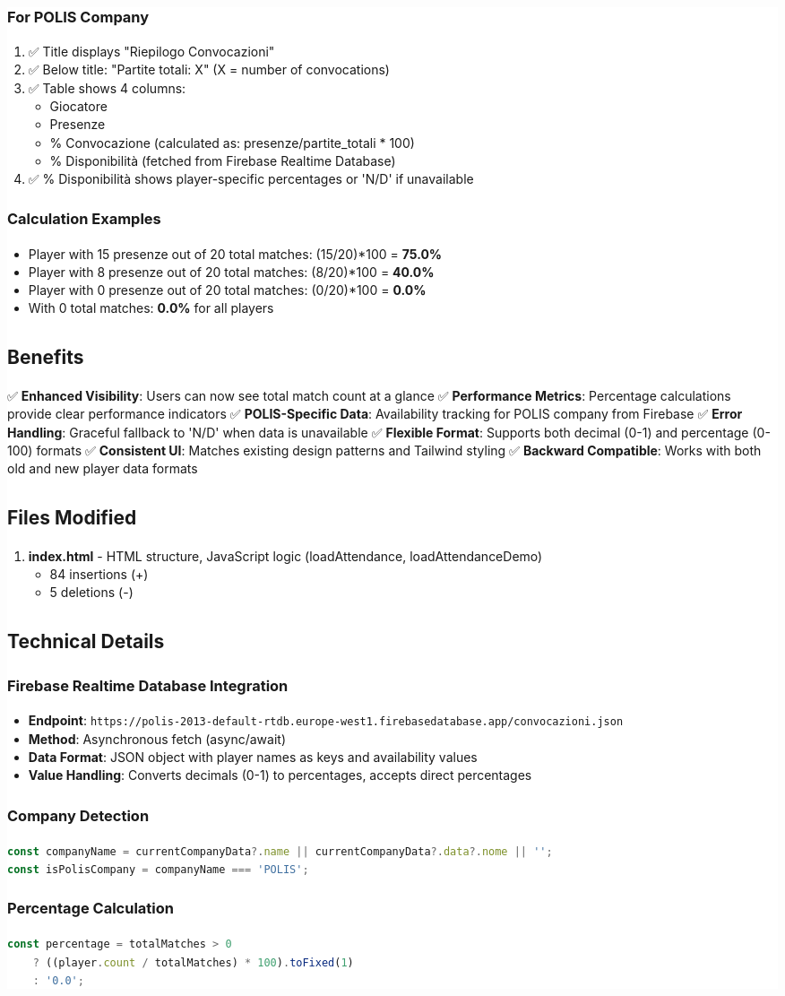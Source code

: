 ### For POLIS Company
1. ✅ Title displays "Riepilogo Convocazioni"
2. ✅ Below title: "Partite totali: X" (X = number of convocations)
3. ✅ Table shows 4 columns:
   - Giocatore
   - Presenze
   - % Convocazione (calculated as: presenze/partite_totali * 100)
   - % Disponibilità (fetched from Firebase Realtime Database)
4. ✅ % Disponibilità shows player-specific percentages or 'N/D' if unavailable

### Calculation Examples
- Player with 15 presenze out of 20 total matches: (15/20)*100 = **75.0%**
- Player with 8 presenze out of 20 total matches: (8/20)*100 = **40.0%**
- Player with 0 presenze out of 20 total matches: (0/20)*100 = **0.0%**
- With 0 total matches: **0.0%** for all players

## Benefits

✅ **Enhanced Visibility**: Users can now see total match count at a glance
✅ **Performance Metrics**: Percentage calculations provide clear performance indicators
✅ **POLIS-Specific Data**: Availability tracking for POLIS company from Firebase
✅ **Error Handling**: Graceful fallback to 'N/D' when data is unavailable
✅ **Flexible Format**: Supports both decimal (0-1) and percentage (0-100) formats
✅ **Consistent UI**: Matches existing design patterns and Tailwind styling
✅ **Backward Compatible**: Works with both old and new player data formats

## Files Modified

1. **index.html** - HTML structure, JavaScript logic (loadAttendance, loadAttendanceDemo)
   - 84 insertions (+)
   - 5 deletions (-)

## Technical Details

### Firebase Realtime Database Integration
- **Endpoint**: `https://polis-2013-default-rtdb.europe-west1.firebasedatabase.app/convocazioni.json`
- **Method**: Asynchronous fetch (async/await)
- **Data Format**: JSON object with player names as keys and availability values
- **Value Handling**: Converts decimals (0-1) to percentages, accepts direct percentages

### Company Detection
```javascript
const companyName = currentCompanyData?.name || currentCompanyData?.data?.nome || '';
const isPolisCompany = companyName === 'POLIS';
```

### Percentage Calculation
```javascript
const percentage = totalMatches > 0 
    ? ((player.count / totalMatches) * 100).toFixed(1) 
    : '0.0';
```
